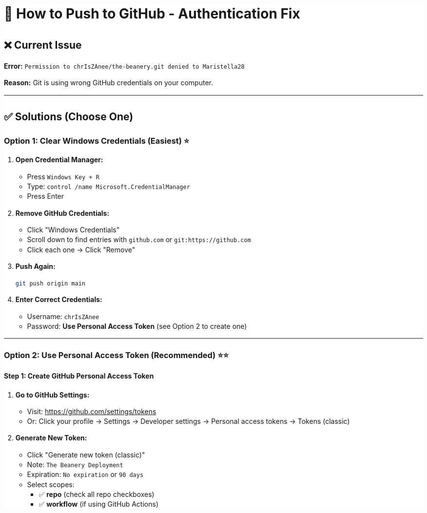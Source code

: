 # 🚀 How to Push to GitHub - Authentication Fix

## ❌ Current Issue

**Error:** `Permission to chrIsZAnee/the-beanery.git denied to Maristella28`

**Reason:** Git is using wrong GitHub credentials on your computer.

---

## ✅ Solutions (Choose One)

### **Option 1: Clear Windows Credentials (Easiest)** ⭐

1. **Open Credential Manager:**
   - Press `Windows Key + R`
   - Type: `control /name Microsoft.CredentialManager`
   - Press Enter

2. **Remove GitHub Credentials:**
   - Click "Windows Credentials"
   - Scroll down to find entries with `github.com` or `git:https://github.com`
   - Click each one → Click "Remove"

3. **Push Again:**
   ```bash
   git push origin main
   ```
   
4. **Enter Correct Credentials:**
   - Username: `chrIsZAnee`
   - Password: **Use Personal Access Token** (see Option 2 to create one)

---

### **Option 2: Use Personal Access Token (Recommended)** ⭐⭐

#### Step 1: Create GitHub Personal Access Token

1. **Go to GitHub Settings:**
   - Visit: https://github.com/settings/tokens
   - Or: Click your profile → Settings → Developer settings → Personal access tokens → Tokens (classic)

2. **Generate New Token:**
   - Click "Generate new token (classic)"
   - Note: `The Beanery Deployment`
   - Expiration: `No expiration` or `90 days`
   - Select scopes: 
     - ✅ **repo** (check all repo checkboxes)
     - ✅ **workflow** (if using GitHub Actions)

